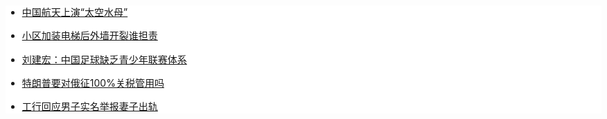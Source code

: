 + [中国航天上演“太空水母”](https://www.toutiao.com/trending/7526878769294917678/?category_name=topic_innerflow&event_type=hot_board&log_pb=%257B%2522category_name%2522%253A%2522topic_innerflow%2522%252C%2522cluster_type%2522%253A%25226%2522%252C%2522enter_from%2522%253A%2522click_category%2522%252C%2522entrance_hotspot%2522%253A%2522outside%2522%252C%2522event_type%2522%253A%2522hot_board%2522%252C%2522hot_board_cluster_id%2522%253A%25227526878769294917678%2522%252C%2522hot_board_impr_id%2522%253A%2522202507160014488979A6B88B493267C12B%2522%252C%2522jump_page%2522%253A%2522hot_board_page%2522%252C%2522location%2522%253A%2522news_hot_card%2522%252C%2522page_location%2522%253A%2522hot_board_page%2522%252C%2522rank%2522%253A%252216%2522%252C%2522source%2522%253A%2522trending_tab%2522%252C%2522style_id%2522%253A%252240132%2522%252C%2522title%2522%253A%2522%25E4%25B8%25AD%25E5%259B%25BD%25E8%2588%25AA%25E5%25A4%25A9%25E4%25B8%258A%25E6%25BC%2594%25E2%2580%259C%25E5%25A4%25AA%25E7%25A9%25BA%25E6%25B0%25B4%25E6%25AF%258D%25E2%2580%259D%2522%257D&rank=16&style_id=40132&topic_id=7526878769294917678)

+ [小区加装电梯后外墙开裂谁担责](https://www.toutiao.com/trending/7525975604429340681/?category_name=topic_innerflow&event_type=hot_board&log_pb=%257B%2522category_name%2522%253A%2522topic_innerflow%2522%252C%2522cluster_type%2522%253A%252212%2522%252C%2522enter_from%2522%253A%2522click_category%2522%252C%2522entrance_hotspot%2522%253A%2522outside%2522%252C%2522event_type%2522%253A%2522hot_board%2522%252C%2522hot_board_cluster_id%2522%253A%25227525975604429340681%2522%252C%2522hot_board_impr_id%2522%253A%2522202507160014488979A6B88B493267C12B%2522%252C%2522jump_page%2522%253A%2522hot_board_page%2522%252C%2522location%2522%253A%2522news_hot_card%2522%252C%2522page_location%2522%253A%2522hot_board_page%2522%252C%2522rank%2522%253A%252217%2522%252C%2522source%2522%253A%2522trending_tab%2522%252C%2522style_id%2522%253A%252240132%2522%252C%2522title%2522%253A%2522%25E5%25B0%258F%25E5%258C%25BA%25E5%258A%25A0%25E8%25A3%2585%25E7%2594%25B5%25E6%25A2%25AF%25E5%2590%258E%25E5%25A4%2596%25E5%25A2%2599%25E5%25BC%2580%25E8%25A3%2582%25E8%25B0%2581%25E6%258B%2585%25E8%25B4%25A3%2522%257D&rank=17&style_id=40132&topic_id=7525975604429340681)

+ [刘建宏：中国足球缺乏青少年联赛体系](https://www.toutiao.com/trending/7527256064119541284/?category_name=topic_innerflow&event_type=hot_board&log_pb=%257B%2522category_name%2522%253A%2522topic_innerflow%2522%252C%2522cluster_type%2522%253A%252213%2522%252C%2522enter_from%2522%253A%2522click_category%2522%252C%2522entrance_hotspot%2522%253A%2522outside%2522%252C%2522event_type%2522%253A%2522hot_board%2522%252C%2522hot_board_cluster_id%2522%253A%25227527256064119541284%2522%252C%2522hot_board_impr_id%2522%253A%2522202507160014488979A6B88B493267C12B%2522%252C%2522jump_page%2522%253A%2522hot_board_page%2522%252C%2522location%2522%253A%2522news_hot_card%2522%252C%2522page_location%2522%253A%2522hot_board_page%2522%252C%2522rank%2522%253A%252218%2522%252C%2522source%2522%253A%2522trending_tab%2522%252C%2522style_id%2522%253A%252240132%2522%252C%2522title%2522%253A%2522%25E5%2588%2598%25E5%25BB%25BA%25E5%25AE%258F%25EF%25BC%259A%25E4%25B8%25AD%25E5%259B%25BD%25E8%25B6%25B3%25E7%2590%2583%25E7%25BC%25BA%25E4%25B9%258F%25E9%259D%2592%25E5%25B0%2591%25E5%25B9%25B4%25E8%2581%2594%25E8%25B5%259B%25E4%25BD%2593%25E7%25B3%25BB%2522%257D&rank=18&style_id=40132&topic_id=7527256064119541284)

+ [特朗普要对俄征100%关税管用吗](https://www.toutiao.com/trending/7527223472561344010/?category_name=topic_innerflow&event_type=hot_board&log_pb=%257B%2522category_name%2522%253A%2522topic_innerflow%2522%252C%2522cluster_type%2522%253A%252213%2522%252C%2522enter_from%2522%253A%2522click_category%2522%252C%2522entrance_hotspot%2522%253A%2522outside%2522%252C%2522event_type%2522%253A%2522hot_board%2522%252C%2522hot_board_cluster_id%2522%253A%25227527223472561344010%2522%252C%2522hot_board_impr_id%2522%253A%2522202507160014488979A6B88B493267C12B%2522%252C%2522jump_page%2522%253A%2522hot_board_page%2522%252C%2522location%2522%253A%2522news_hot_card%2522%252C%2522page_location%2522%253A%2522hot_board_page%2522%252C%2522rank%2522%253A%252219%2522%252C%2522source%2522%253A%2522trending_tab%2522%252C%2522style_id%2522%253A%252240132%2522%252C%2522title%2522%253A%2522%25E7%2589%25B9%25E6%259C%2597%25E6%2599%25AE%25E8%25A6%2581%25E5%25AF%25B9%25E4%25BF%2584%25E5%25BE%2581100%2525%25E5%2585%25B3%25E7%25A8%258E%25E7%25AE%25A1%25E7%2594%25A8%25E5%2590%2597%2522%257D&rank=19&style_id=40132&topic_id=7527223472561344010)

+ [工行回应男子实名举报妻子出轨](https://www.toutiao.com/trending/7527143062565552154/?category_name=topic_innerflow&event_type=hot_board&log_pb=%257B%2522category_name%2522%253A%2522topic_innerflow%2522%252C%2522cluster_type%2522%253A%25220%2522%252C%2522enter_from%2522%253A%2522click_category%2522%252C%2522entrance_hotspot%2522%253A%2522outside%2522%252C%2522event_type%2522%253A%2522hot_board%2522%252C%2522hot_board_cluster_id%2522%253A%25227527143062565552154%2522%252C%2522hot_board_impr_id%2522%253A%2522202507160014488979A6B88B493267C12B%2522%252C%2522jump_page%2522%253A%2522hot_board_page%2522%252C%2522location%2522%253A%2522news_hot_card%2522%252C%2522page_location%2522%253A%2522hot_board_page%2522%252C%2522rank%2522%253A%252220%2522%252C%2522source%2522%253A%2522trending_tab%2522%252C%2522style_id%2522%253A%252240132%2522%252C%2522title%2522%253A%2522%25E5%25B7%25A5%25E8%25A1%258C%25E5%259B%259E%25E5%25BA%2594%25E7%2594%25B7%25E5%25AD%2590%25E5%25AE%259E%25E5%2590%258D%25E4%25B8%25BE%25E6%258A%25A5%25E5%25A6%25BB%25E5%25AD%2590%25E5%2587%25BA%25E8%25BD%25A8%2522%257D&rank=20&style_id=40132&topic_id=7527143062565552154)
